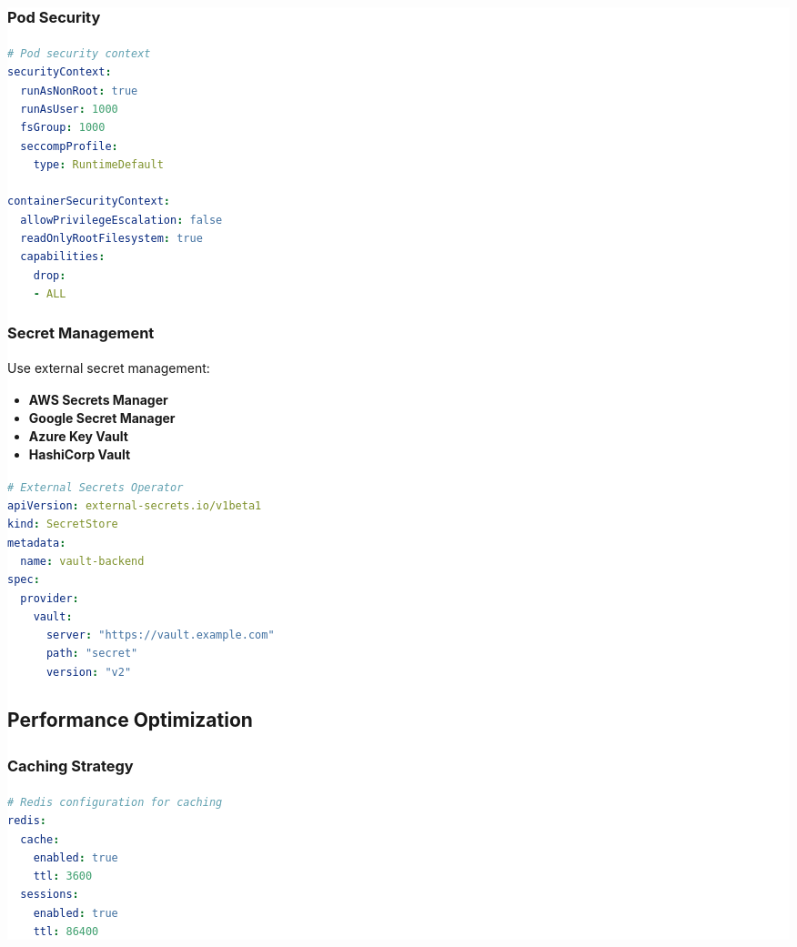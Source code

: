 ### Pod Security

```yaml
# Pod security context
securityContext:
  runAsNonRoot: true
  runAsUser: 1000
  fsGroup: 1000
  seccompProfile:
    type: RuntimeDefault
  
containerSecurityContext:
  allowPrivilegeEscalation: false
  readOnlyRootFilesystem: true
  capabilities:
    drop:
    - ALL
```

### Secret Management

Use external secret management:
- **AWS Secrets Manager**
- **Google Secret Manager**
- **Azure Key Vault**
- **HashiCorp Vault**

```yaml
# External Secrets Operator
apiVersion: external-secrets.io/v1beta1
kind: SecretStore
metadata:
  name: vault-backend
spec:
  provider:
    vault:
      server: "https://vault.example.com"
      path: "secret"
      version: "v2"
```

## Performance Optimization

### Caching Strategy

```yaml
# Redis configuration for caching
redis:
  cache:
    enabled: true
    ttl: 3600
  sessions:
    enabled: true
    ttl: 86400
```
